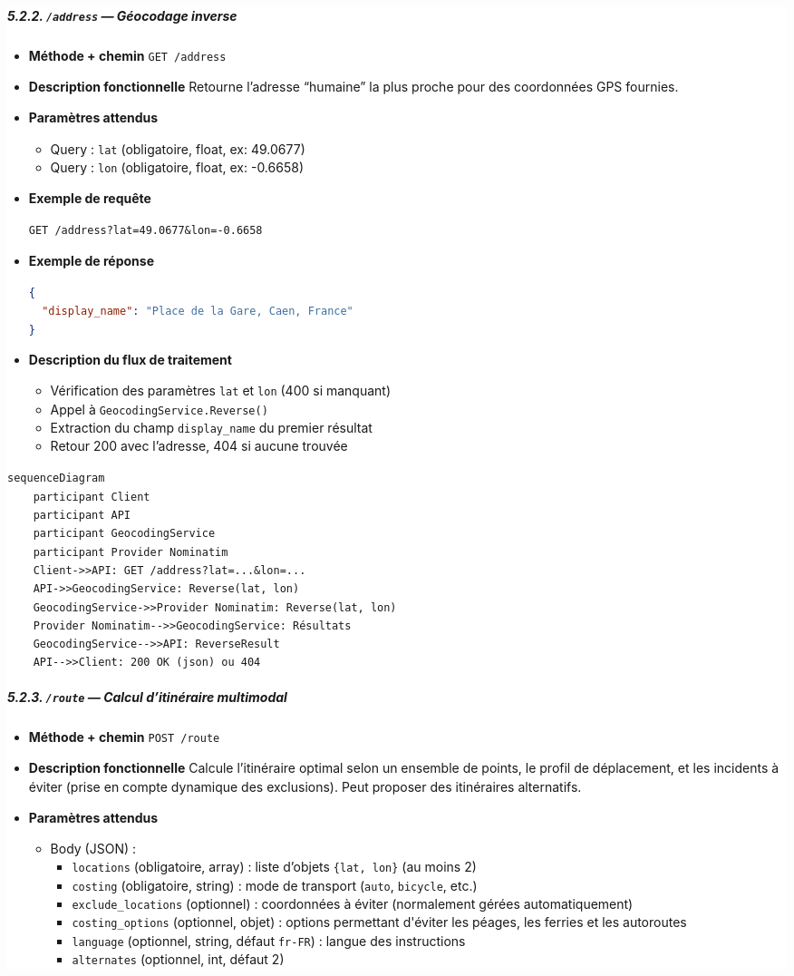 ##### 5.2.2. `/address` — Géocodage inverse

- **Méthode + chemin**
  `GET /address`

- **Description fonctionnelle**
  Retourne l’adresse “humaine” la plus proche pour des coordonnées GPS fournies.

- **Paramètres attendus**
    - Query : `lat` (obligatoire, float, ex: 49.0677)
    - Query : `lon` (obligatoire, float, ex: -0.6658)

- **Exemple de requête**
  ```
  GET /address?lat=49.0677&lon=-0.6658
  ```

- **Exemple de réponse**
  ```json
  {
    "display_name": "Place de la Gare, Caen, France"
  }
  ```

- **Description du flux de traitement**
    - Vérification des paramètres `lat` et `lon` (400 si manquant)
    - Appel à `GeocodingService.Reverse()`
    - Extraction du champ `display_name` du premier résultat
    - Retour 200 avec l’adresse, 404 si aucune trouvée

```mermaid
sequenceDiagram
    participant Client
    participant API
    participant GeocodingService
    participant Provider Nominatim
    Client->>API: GET /address?lat=...&lon=...
    API->>GeocodingService: Reverse(lat, lon)
    GeocodingService->>Provider Nominatim: Reverse(lat, lon)
    Provider Nominatim-->>GeocodingService: Résultats
    GeocodingService-->>API: ReverseResult
    API-->>Client: 200 OK (json) ou 404
```

##### 5.2.3. `/route` — Calcul d’itinéraire multimodal

- **Méthode + chemin**
  `POST /route`

- **Description fonctionnelle**
  Calcule l’itinéraire optimal selon un ensemble de points, le profil de déplacement, et les incidents à éviter (prise en compte dynamique des exclusions). Peut proposer des itinéraires alternatifs.

- **Paramètres attendus**
    - Body (JSON) :
        - `locations` (obligatoire, array) : liste d’objets `{lat, lon}` (au moins 2)
        - `costing` (obligatoire, string) : mode de transport (`auto`, `bicycle`, etc.)
        - `exclude_locations` (optionnel) : coordonnées à éviter (normalement gérées automatiquement)
        - `costing_options` (optionnel, objet) : options permettant d'éviter les péages, les ferries et les autoroutes
        - `language` (optionnel, string, défaut `fr-FR`) : langue des instructions
        - `alternates` (optionnel, int, défaut 2)
